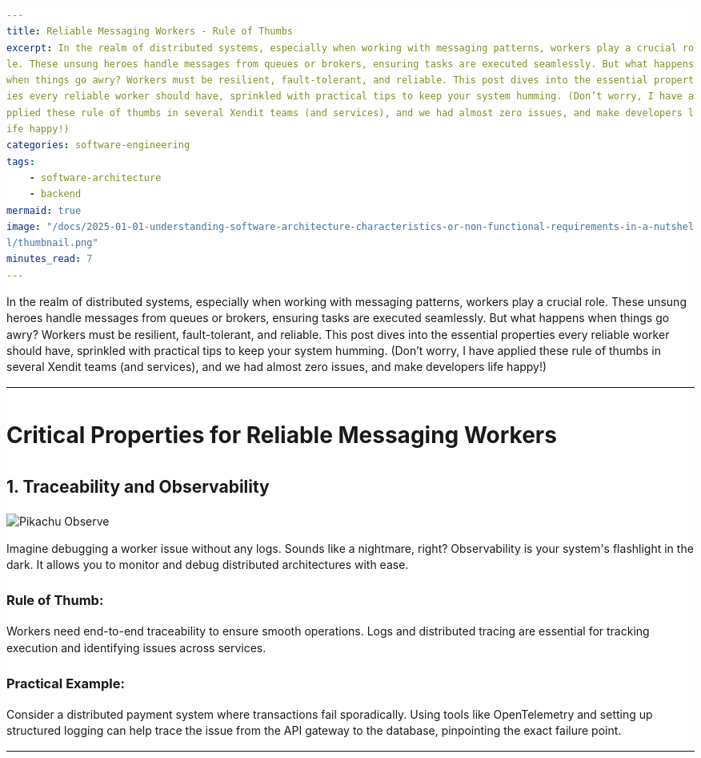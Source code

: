 ```yaml
---
title: Reliable Messaging Workers - Rule of Thumbs
excerpt: In the realm of distributed systems, especially when working with messaging patterns, workers play a crucial role. These unsung heroes handle messages from queues or brokers, ensuring tasks are executed seamlessly. But what happens when things go awry? Workers must be resilient, fault-tolerant, and reliable. This post dives into the essential properties every reliable worker should have, sprinkled with practical tips to keep your system humming. (Don’t worry, I have applied these rule of thumbs in several Xendit teams (and services), and we had almost zero issues, and make developers life happy!)
categories: software-engineering
tags: 
    - software-architecture
    - backend 
mermaid: true
image: "/docs/2025-01-01-understanding-software-architecture-characteristics-or-non-functional-requirements-in-a-nutshell/thumbnail.png"
minutes_read: 7
---
```


In the realm of distributed systems, especially when working with messaging patterns, workers play a crucial role. These unsung heroes handle messages from queues or brokers, ensuring tasks are executed seamlessly. But what happens when things go awry? Workers must be resilient, fault-tolerant, and reliable. This post dives into the essential properties every reliable worker should have, sprinkled with practical tips to keep your system humming. (Don’t worry, I have applied these rule of thumbs in several Xendit teams (and services), and we had almost zero issues, and make developers life happy!)

---

# Critical Properties for Reliable Messaging Workers

## 1. Traceability and Observability

![Pikachu Observe](https://i.giphy.com/media/v1.Y2lkPTc5MGI3NjExazdqdGtuanRsdDA2YjY1M2w1bXB4eTg2MXo1dWY3Z3puenVtY2c1biZlcD12MV9pbnRlcm5hbF9naWZfYnlfaWQmY3Q9Zw/NS7gPxeumewkWDOIxi/giphy.gif)

Imagine debugging a worker issue without any logs. Sounds like a nightmare, right? Observability is your system's flashlight in the dark. It allows you to monitor and debug distributed architectures with ease.

### Rule of Thumb:

Workers need end-to-end traceability to ensure smooth operations. Logs and distributed tracing are essential for tracking execution and identifying issues across services.

### Practical Example:

Consider a distributed payment system where transactions fail sporadically. Using tools like OpenTelemetry and setting up structured logging can help trace the issue from the API gateway to the database, pinpointing the exact failure point.

---